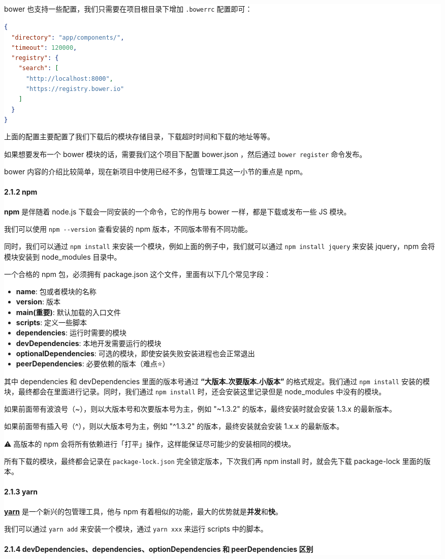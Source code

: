bower 也⽀持⼀些配置，我们只需要在项⽬根⽬录下增加 `.bowerrc` 配置即可：

```json
{
  "directory": "app/components/",
  "timeout": 120000,
  "registry": {
    "search": [
      "http://localhost:8000",
      "https://registry.bower.io"
    ]
  }
}
```

上⾯的配置主要配置了我们下载后的模块存储⽬录，下载超时时间和下载的地址等等。

如果想要发布⼀个 bower 模块的话，需要我们这个项⽬下配置 bower.json ，然后通过 `bower register` 命令发布。

bower 内容的介绍⽐较简单，现在新项⽬中使⽤已经不多，包管理⼯具这⼀⼩节的重点是 npm。

#### 2.1.2 npm

**npm** 是伴随着 node.js 下载会⼀同安装的⼀个命令，它的作⽤与 bower ⼀样，都是下载或发布⼀些 JS 模块。

我们可以使⽤ `npm --version` 查看安装的 npm 版本，不同版本带有不同功能。

同时，我们可以通过 `npm install` 来安装⼀个模块，例如上⾯的例⼦中，我们就可以通过 `npm install jquery` 来安装 jquery，npm 会将模块安装到 node_modules ⽬录中。

⼀个合格的 npm 包，必须拥有 package.json 这个文件，⾥⾯有以下⼏个常⻅字段：

* **name**:	包或者模块的名称
* **version**:	版本
* **main(重要)**:	默认加载的⼊⼝⽂件
* **scripts**:	定义⼀些脚本
* **dependencies**:	运⾏时需要的模块
* **devDependencies**:	本地开发需要运⾏的模块
* **optionalDependencies**:	可选的模块，即使安装失败安装进程也会正常退出
* **peerDependencies**:	必要依赖的版本（难点⭐️）

其中 dependencies 和 devDependencies ⾥⾯的版本号通过 **“⼤版本.次要版本.⼩版本”** 的格式规定。我们通过 `npm install` 安装的模块，最终都会在⾥⾯进⾏记录。同时，我们通过 `npm install` 时，还会安装这⾥记录但是 node_modules 中没有的模块。

如果前⾯带有波浪号（~），则以⼤版本号和次要版本号为主，例如 "~1.3.2" 的版本，最终安装时就会安装 1.3.x 的最新版本。

如果前⾯带有插⼊号（^），则以⼤版本号为主，例如 "^1.3.2" 的版本，最终安装就会安装 1.x.x 的最新版本。

⚠️ ⾼版本的 npm 会将所有依赖进⾏「打平」操作，这样能保证尽可能少的安装相同的模块。

所有下载的模块，最终都会记录在 `package-lock.json` 完全锁定版本，下次我们再 npm install 时，就会先下载 package-lock ⾥⾯的版本。

#### 2.1.3 yarn

**[yarn](https://yarnpkg.com/)** 是⼀个新兴的包管理⼯具，他与 npm 有着相似的功能，最⼤的优势就是**并发**和**快**。

我们可以通过 `yarn add` 来安装⼀个模块，通过 `yarn xxx` 来运⾏ scripts 中的脚本。

#### 2.1.4 devDependencies、dependencies、optionDependencies 和 peerDependencies 区别
